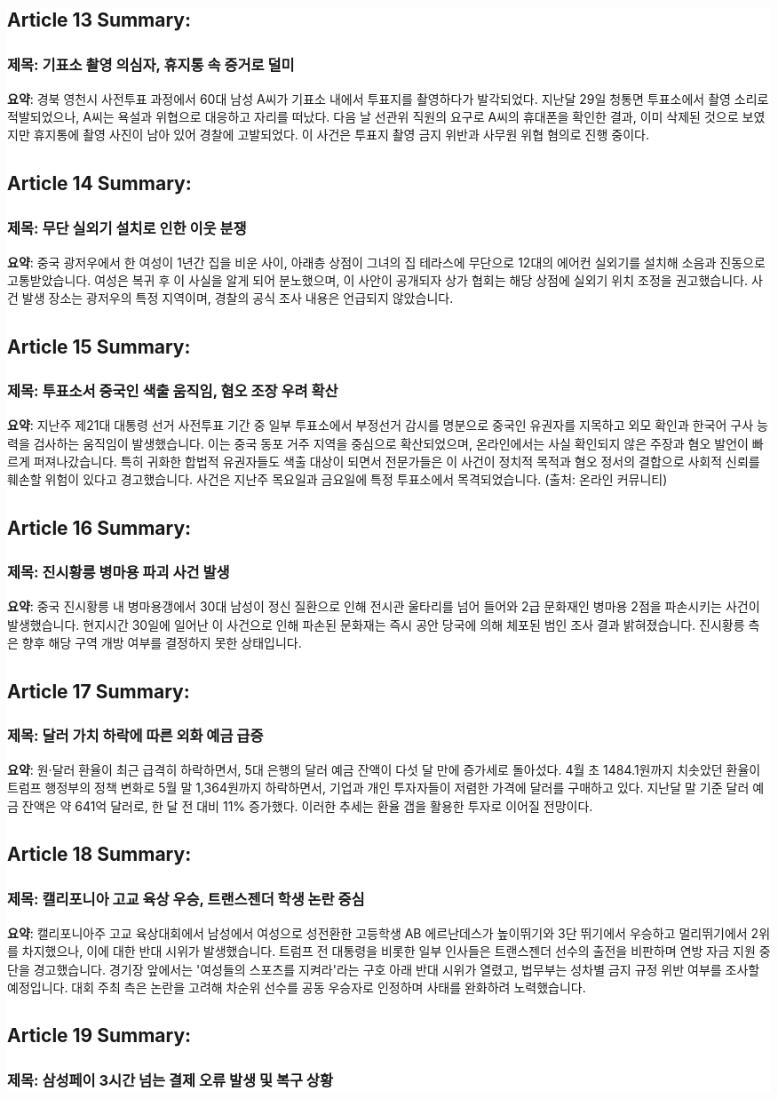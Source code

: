 ## **Article 13 Summary**:
### 제목: 기표소 촬영 의심자, 휴지통 속 증거로 덜미

**요약**: 경북 영천시 사전투표 과정에서 60대 남성 A씨가 기표소 내에서 투표지를 촬영하다가 발각되었다. 지난달 29일 청통면 투표소에서 촬영 소리로 적발되었으나, A씨는 욕설과 위협으로 대응하고 자리를 떠났다. 다음 날 선관위 직원의 요구로 A씨의 휴대폰을 확인한 결과, 이미 삭제된 것으로 보였지만 휴지통에 촬영 사진이 남아 있어 경찰에 고발되었다. 이 사건은 투표지 촬영 금지 위반과 사무원 위협 혐의로 진행 중이다.

## **Article 14 Summary**:
### 제목: 무단 실외기 설치로 인한 이웃 분쟁

**요약**: 중국 광저우에서 한 여성이 1년간 집을 비운 사이, 아래층 상점이 그녀의 집 테라스에 무단으로 12대의 에어컨 실외기를 설치해 소음과 진동으로 고통받았습니다. 여성은 복귀 후 이 사실을 알게 되어 분노했으며, 이 사안이 공개되자 상가 협회는 해당 상점에 실외기 위치 조정을 권고했습니다. 사건 발생 장소는 광저우의 특정 지역이며, 경찰의 공식 조사 내용은 언급되지 않았습니다.

## **Article 15 Summary**:
### 제목: 투표소서 중국인 색출 움직임, 혐오 조장 우려 확산

**요약**: 지난주 제21대 대통령 선거 사전투표 기간 중 일부 투표소에서 부정선거 감시를 명분으로 중국인 유권자를 지목하고 외모 확인과 한국어 구사 능력을 검사하는 움직임이 발생했습니다. 이는 중국 동포 거주 지역을 중심으로 확산되었으며, 온라인에서는 사실 확인되지 않은 주장과 혐오 발언이 빠르게 퍼져나갔습니다. 특히 귀화한 합법적 유권자들도 색출 대상이 되면서 전문가들은 이 사건이 정치적 목적과 혐오 정서의 결합으로 사회적 신뢰를 훼손할 위험이 있다고 경고했습니다. 사건은 지난주 목요일과 금요일에 특정 투표소에서 목격되었습니다. (출처: 온라인 커뮤니티)

## **Article 16 Summary**:
### 제목: 진시황릉 병마용 파괴 사건 발생

**요약**: 중국 진시황릉 내 병마용갱에서 30대 남성이 정신 질환으로 인해 전시관 울타리를 넘어 들어와 2급 문화재인 병마용 2점을 파손시키는 사건이 발생했습니다. 현지시간 30일에 일어난 이 사건으로 인해 파손된 문화재는 즉시 공안 당국에 의해 체포된 범인 조사 결과 밝혀졌습니다. 진시황릉 측은 향후 해당 구역 개방 여부를 결정하지 못한 상태입니다.

## **Article 17 Summary**:
### 제목: 달러 가치 하락에 따른 외화 예금 급증

**요약**: 원·달러 환율이 최근 급격히 하락하면서, 5대 은행의 달러 예금 잔액이 다섯 달 만에 증가세로 돌아섰다. 4월 초 1484.1원까지 치솟았던 환율이 트럼프 행정부의 정책 변화로 5월 말 1,364원까지 하락하면서, 기업과 개인 투자자들이 저렴한 가격에 달러를 구매하고 있다. 지난달 말 기준 달러 예금 잔액은 약 641억 달러로, 한 달 전 대비 11% 증가했다. 이러한 추세는 환율 갭을 활용한 투자로 이어질 전망이다.

## **Article 18 Summary**:
### 제목: 캘리포니아 고교 육상 우승, 트랜스젠더 학생 논란 중심

**요약**:
캘리포니아주 고교 육상대회에서 남성에서 여성으로 성전환한 고등학생 AB 에르난데스가 높이뛰기와 3단 뛰기에서 우승하고 멀리뛰기에서 2위를 차지했으나, 이에 대한 반대 시위가 발생했습니다. 트럼프 전 대통령을 비롯한 일부 인사들은 트랜스젠더 선수의 출전을 비판하며 연방 자금 지원 중단을 경고했습니다. 경기장 앞에서는 '여성들의 스포츠를 지켜라'라는 구호 아래 반대 시위가 열렸고, 법무부는 성차별 금지 규정 위반 여부를 조사할 예정입니다. 대회 주최 측은 논란을 고려해 차순위 선수를 공동 우승자로 인정하며 사태를 완화하려 노력했습니다.

## **Article 19 Summary**:
### 제목: 삼성페이 3시간 넘는 결제 오류 발생 및 복구 상황

